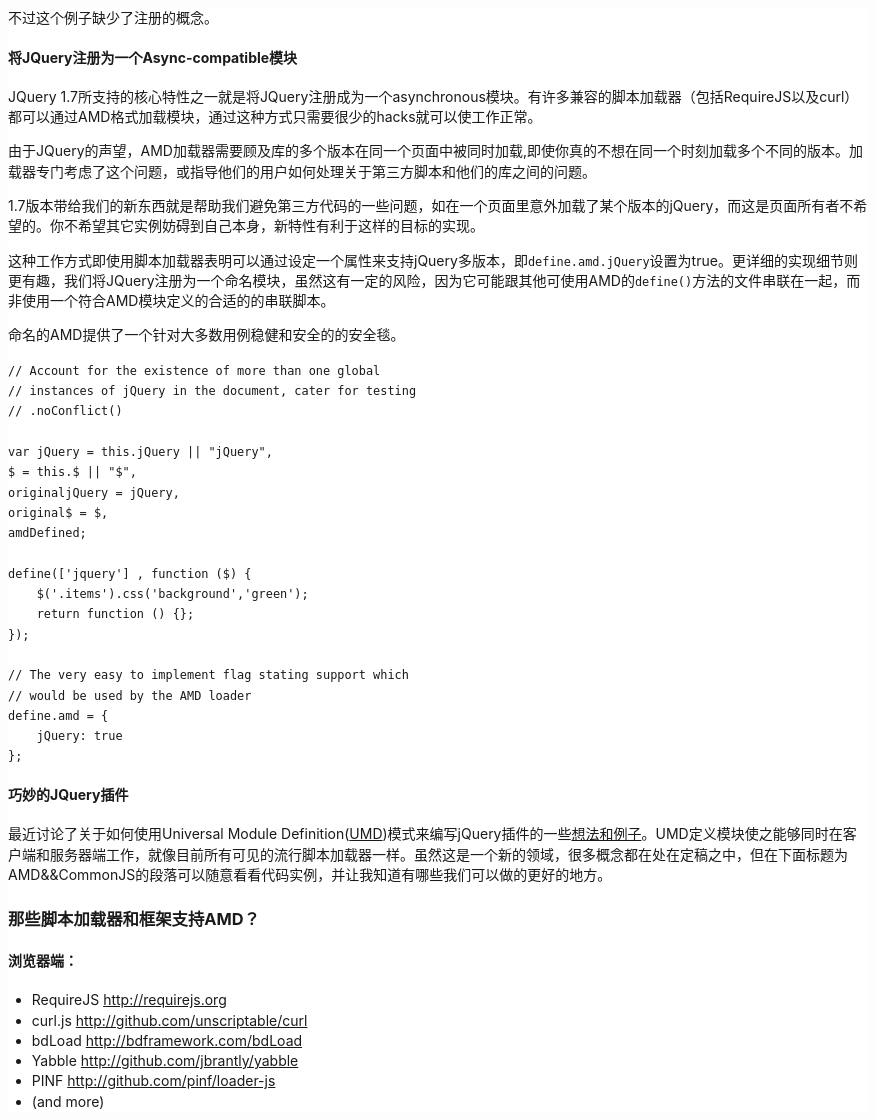 不过这个例子缺少了注册的概念。

#### 将JQuery注册为一个Async-compatible模块 ####

JQuery 1.7所支持的核心特性之一就是将JQuery注册成为一个asynchronous模块。有许多兼容的脚本加载器（包括RequireJS以及curl）都可以通过AMD格式加载模块，通过这种方式只需要很少的hacks就可以使工作正常。

由于JQuery的声望，AMD加载器需要顾及库的多个版本在同一个页面中被同时加载,即使你真的不想在同一个时刻加载多个不同的版本。加载器专门考虑了这个问题，或指导他们的用户如何处理关于第三方脚本和他们的库之间的问题。

1.7版本带给我们的新东西就是帮助我们避免第三方代码的一些问题，如在一个页面里意外加载了某个版本的jQuery，而这是页面所有者不希望的。你不希望其它实例妨碍到自己本身，新特性有利于这样的目标的实现。

这种工作方式即使用脚本加载器表明可以通过设定一个属性来支持jQuery多版本，即`define.amd.jQuery`设置为true。更详细的实现细节则更有趣，我们将JQuery注册为一个命名模块，虽然这有一定的风险，因为它可能跟其他可使用AMD的`define()`方法的文件串联在一起，而非使用一个符合AMD模块定义的合适的的串联脚本。

命名的AMD提供了一个针对大多数用例稳健和安全的的安全毯。

```
// Account for the existence of more than one global
// instances of jQuery in the document, cater for testing
// .noConflict()

var jQuery = this.jQuery || "jQuery",
$ = this.$ || "$",
originaljQuery = jQuery,
original$ = $,
amdDefined;

define(['jquery'] , function ($) {
    $('.items').css('background','green');
    return function () {};
});

// The very easy to implement flag stating support which
// would be used by the AMD loader
define.amd = {
    jQuery: true
};
```

#### 巧妙的JQuery插件 ####

最近讨论了关于如何使用Universal Module Definition([UMD](https://github.com/umdjs))模式来编写jQuery插件的一些[想法和例子](http://coding.smashingmagazine.com/2011/10/11/essential-jquery-plugin-patterns/)。UMD定义模块使之能够同时在客户端和服务器端工作，就像目前所有可见的流行脚本加载器一样。虽然这是一个新的领域，很多概念都在处在定稿之中，但在下面标题为AMD&&CommonJS的段落可以随意看看代码实例，并让我知道有哪些我们可以做的更好的地方。

### 那些脚本加载器和框架支持AMD？ ###

#### 浏览器端： ####

- RequireJS http://requirejs.org
- curl.js http://github.com/unscriptable/curl
- bdLoad http://bdframework.com/bdLoad
- Yabble http://github.com/jbrantly/yabble
- PINF http://github.com/pinf/loader-js
- (and more)
